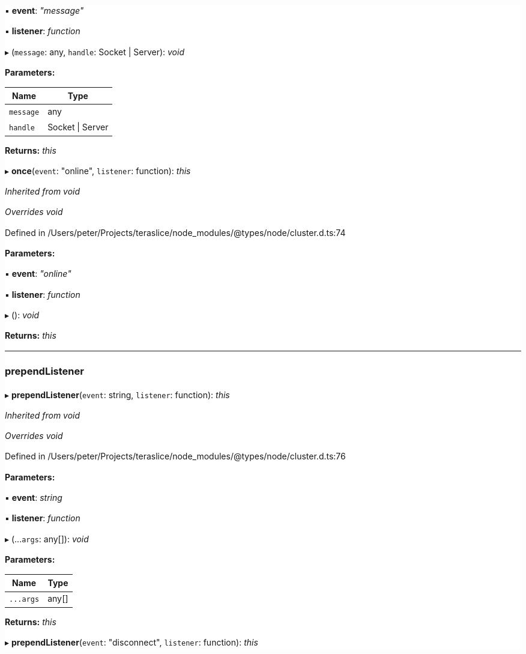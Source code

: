 ▪ **event**: *"message"*

▪ **listener**: *function*

▸ (`message`: any, `handle`: Socket | Server): *void*

**Parameters:**

Name | Type |
------ | ------ |
`message` | any |
`handle` | Socket &#124; Server |

**Returns:** *this*

▸ **once**(`event`: "online", `listener`: function): *this*

*Inherited from void*

*Overrides void*

Defined in /Users/peter/Projects/teraslice/node_modules/@types/node/cluster.d.ts:74

**Parameters:**

▪ **event**: *"online"*

▪ **listener**: *function*

▸ (): *void*

**Returns:** *this*

___

###  prependListener

▸ **prependListener**(`event`: string, `listener`: function): *this*

*Inherited from void*

*Overrides void*

Defined in /Users/peter/Projects/teraslice/node_modules/@types/node/cluster.d.ts:76

**Parameters:**

▪ **event**: *string*

▪ **listener**: *function*

▸ (...`args`: any[]): *void*

**Parameters:**

Name | Type |
------ | ------ |
`...args` | any[] |

**Returns:** *this*

▸ **prependListener**(`event`: "disconnect", `listener`: function): *this*
